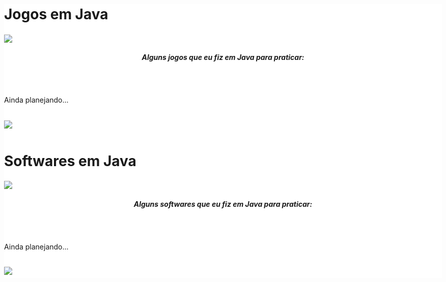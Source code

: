 # Jogos em Java

<img width=100% src="https://capsule-render.vercel.app/api?type=waving&color=000000&height=120&section=header"/></br>

<p align="center">
  <strong><i>Alguns jogos que eu fiz em Java para praticar:</i></strong>
</p></br>

##

<p>
  Ainda planejando...
</p>

##

<img width=100% src="https://capsule-render.vercel.app/api?type=waving&color=f4d03f&height=120&section=footer"/></br>

# Softwares em Java

<img width=100% src="https://capsule-render.vercel.app/api?type=waving&color=000000&height=120&section=header"/></br>

<p align="center">
  <strong><i>Alguns softwares que eu fiz em Java para praticar:</i></strong>
</p></br>

##

<p>
  Ainda planejando...
</p>

##

<img width=100% src="https://capsule-render.vercel.app/api?type=waving&color=f4d03f&height=120&section=footer"/>
